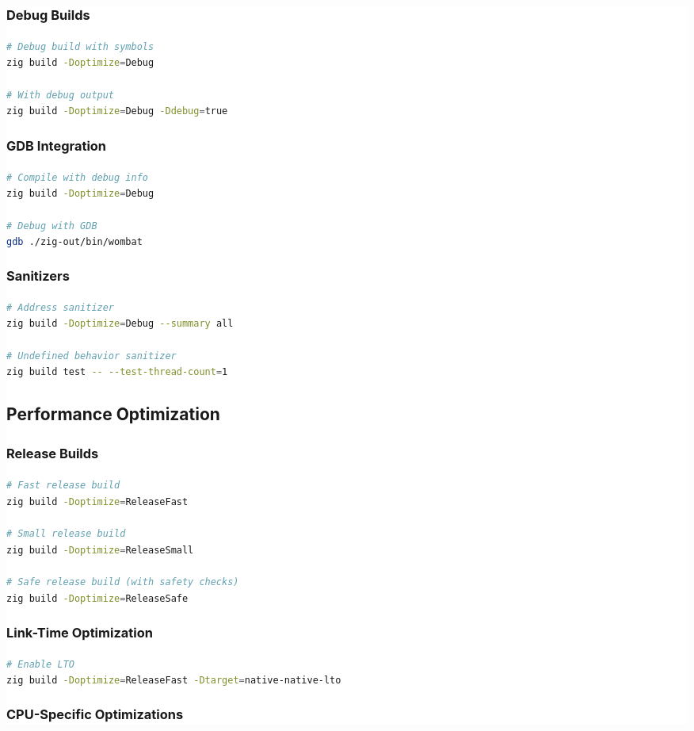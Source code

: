 ### Debug Builds

```bash
# Debug build with symbols
zig build -Doptimize=Debug

# With debug output
zig build -Doptimize=Debug -Ddebug=true
```

### GDB Integration

```bash
# Compile with debug info
zig build -Doptimize=Debug

# Debug with GDB
gdb ./zig-out/bin/wombat
```

### Sanitizers

```bash
# Address sanitizer
zig build -Doptimize=Debug --summary all

# Undefined behavior sanitizer
zig build test -- --test-thread-count=1
```

## Performance Optimization

### Release Builds

```bash
# Fast release build
zig build -Doptimize=ReleaseFast

# Small release build
zig build -Doptimize=ReleaseSmall

# Safe release build (with safety checks)
zig build -Doptimize=ReleaseSafe
```

### Link-Time Optimization

```bash
# Enable LTO
zig build -Doptimize=ReleaseFast -Dtarget=native-native-lto
```

### CPU-Specific Optimizations
